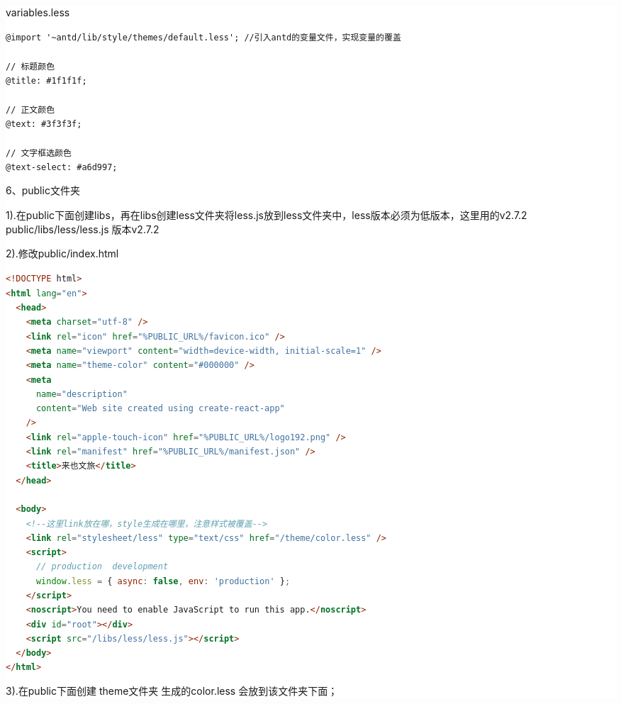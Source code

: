 variables.less

```less
@import '~antd/lib/style/themes/default.less'; //引入antd的变量文件，实现变量的覆盖

// 标题颜色
@title: #1f1f1f;

// 正文颜色
@text: #3f3f3f;

// 文字框选颜色
@text-select: #a6d997;
```

6、public文件夹

1).在public下面创建libs，再在libs创建less文件夹将less.js放到less文件夹中，less版本必须为低版本，这里用的v2.7.2  public/libs/less/less.js 版本v2.7.2

2).修改public/index.html

```html
<!DOCTYPE html>
<html lang="en">
  <head>
    <meta charset="utf-8" />
    <link rel="icon" href="%PUBLIC_URL%/favicon.ico" />
    <meta name="viewport" content="width=device-width, initial-scale=1" />
    <meta name="theme-color" content="#000000" />
    <meta
      name="description"
      content="Web site created using create-react-app"
    />
    <link rel="apple-touch-icon" href="%PUBLIC_URL%/logo192.png" />
    <link rel="manifest" href="%PUBLIC_URL%/manifest.json" />
    <title>来也文旅</title>
  </head>

  <body>
    <!--这里link放在哪，style生成在哪里，注意样式被覆盖-->
    <link rel="stylesheet/less" type="text/css" href="/theme/color.less" />
    <script>
      // production  development
      window.less = { async: false, env: 'production' };
    </script>
    <noscript>You need to enable JavaScript to run this app.</noscript>
    <div id="root"></div>
    <script src="/libs/less/less.js"></script>
  </body>
</html>
```

3).在public下面创建 theme文件夹 生成的color.less 会放到该文件夹下面；
